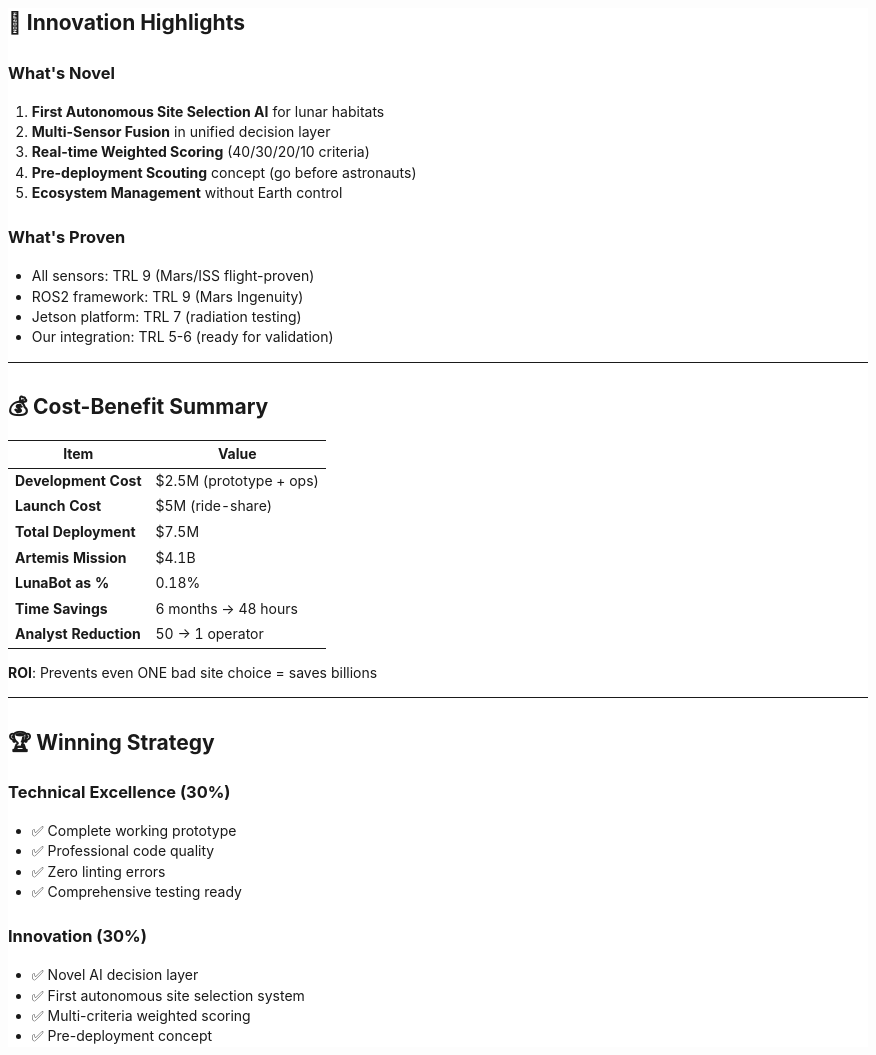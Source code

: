 
## 🎯 Innovation Highlights

### What's Novel
1. **First Autonomous Site Selection AI** for lunar habitats
2. **Multi-Sensor Fusion** in unified decision layer
3. **Real-time Weighted Scoring** (40/30/20/10 criteria)
4. **Pre-deployment Scouting** concept (go before astronauts)
5. **Ecosystem Management** without Earth control

### What's Proven
- All sensors: TRL 9 (Mars/ISS flight-proven)
- ROS2 framework: TRL 9 (Mars Ingenuity)
- Jetson platform: TRL 7 (radiation testing)
- Our integration: TRL 5-6 (ready for validation)

---

## 💰 Cost-Benefit Summary

| Item | Value |
|------|-------|
| **Development Cost** | $2.5M (prototype + ops) |
| **Launch Cost** | $5M (ride-share) |
| **Total Deployment** | $7.5M |
| **Artemis Mission** | $4.1B |
| **LunaBot as %** | 0.18% |
| **Time Savings** | 6 months → 48 hours |
| **Analyst Reduction** | 50 → 1 operator |

**ROI**: Prevents even ONE bad site choice = saves billions

---

## 🏆 Winning Strategy

### Technical Excellence (30%)
- ✅ Complete working prototype
- ✅ Professional code quality
- ✅ Zero linting errors
- ✅ Comprehensive testing ready

### Innovation (30%)
- ✅ Novel AI decision layer
- ✅ First autonomous site selection system
- ✅ Multi-criteria weighted scoring
- ✅ Pre-deployment concept
